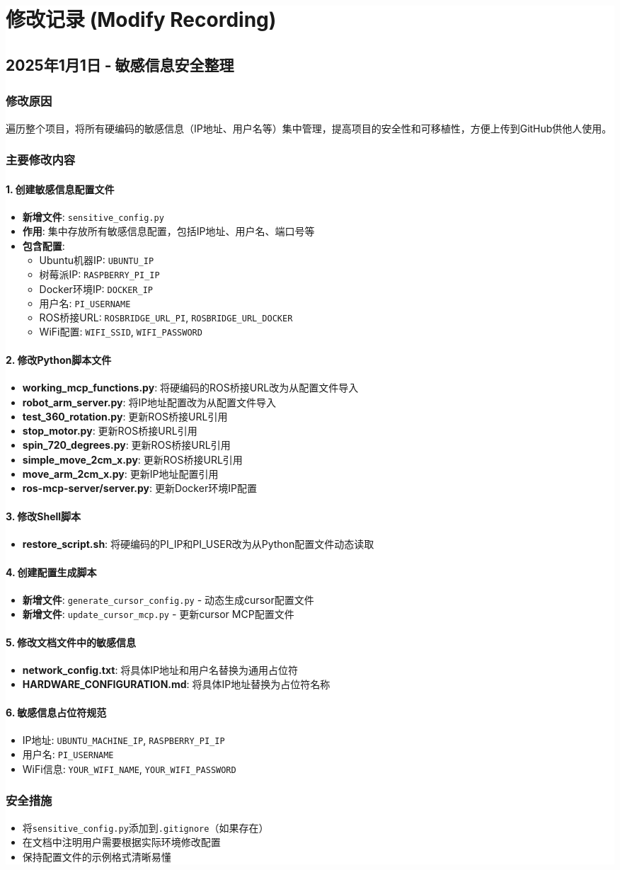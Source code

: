 # 修改记录 (Modify Recording)

## 2025年1月1日 - 敏感信息安全整理

### 修改原因
遍历整个项目，将所有硬编码的敏感信息（IP地址、用户名等）集中管理，提高项目的安全性和可移植性，方便上传到GitHub供他人使用。

### 主要修改内容

#### 1. 创建敏感信息配置文件
- **新增文件**: `sensitive_config.py`
- **作用**: 集中存放所有敏感信息配置，包括IP地址、用户名、端口号等
- **包含配置**: 
  - Ubuntu机器IP: `UBUNTU_IP`
  - 树莓派IP: `RASPBERRY_PI_IP` 
  - Docker环境IP: `DOCKER_IP`
  - 用户名: `PI_USERNAME`
  - ROS桥接URL: `ROSBRIDGE_URL_PI`, `ROSBRIDGE_URL_DOCKER`
  - WiFi配置: `WIFI_SSID`, `WIFI_PASSWORD`

#### 2. 修改Python脚本文件
- **working_mcp_functions.py**: 将硬编码的ROS桥接URL改为从配置文件导入
- **robot_arm_server.py**: 将IP地址配置改为从配置文件导入
- **test_360_rotation.py**: 更新ROS桥接URL引用
- **stop_motor.py**: 更新ROS桥接URL引用
- **spin_720_degrees.py**: 更新ROS桥接URL引用
- **simple_move_2cm_x.py**: 更新ROS桥接URL引用
- **move_arm_2cm_x.py**: 更新IP地址配置引用
- **ros-mcp-server/server.py**: 更新Docker环境IP配置

#### 3. 修改Shell脚本
- **restore_script.sh**: 将硬编码的PI_IP和PI_USER改为从Python配置文件动态读取

#### 4. 创建配置生成脚本
- **新增文件**: `generate_cursor_config.py` - 动态生成cursor配置文件
- **新增文件**: `update_cursor_mcp.py` - 更新cursor MCP配置文件

#### 5. 修改文档文件中的敏感信息
- **network_config.txt**: 将具体IP地址和用户名替换为通用占位符
- **HARDWARE_CONFIGURATION.md**: 将具体IP地址替换为占位符名称

#### 6. 敏感信息占位符规范
- IP地址: `UBUNTU_MACHINE_IP`, `RASPBERRY_PI_IP`
- 用户名: `PI_USERNAME`
- WiFi信息: `YOUR_WIFI_NAME`, `YOUR_WIFI_PASSWORD`

### 安全措施
- 将`sensitive_config.py`添加到`.gitignore`（如果存在）
- 在文档中注明用户需要根据实际环境修改配置
- 保持配置文件的示例格式清晰易懂
